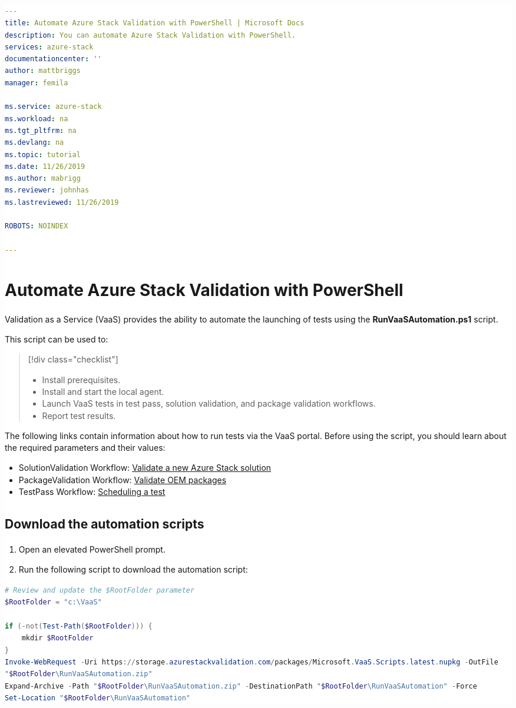 ```yaml
---
title: Automate Azure Stack Validation with PowerShell | Microsoft Docs
description: You can automate Azure Stack Validation with PowerShell.
services: azure-stack
documentationcenter: ''
author: mattbriggs
manager: femila

ms.service: azure-stack
ms.workload: na
ms.tgt_pltfrm: na
ms.devlang: na
ms.topic: tutorial
ms.date: 11/26/2019
ms.author: mabrigg
ms.reviewer: johnhas
ms.lastreviewed: 11/26/2019

ROBOTS: NOINDEX

---
```


# Automate Azure Stack Validation with PowerShell

Validation as a Service (VaaS) provides the ability to automate the launching of tests using the **RunVaaSAutomation.ps1** script.

This script can be used to:

> [!div class="checklist"]
> * Install prerequisites.
> * Install and start the local agent.
> * Launch VaaS tests in test pass, solution validation, and package validation workflows.
> * Report test results.

The following links contain information about how to run tests via the VaaS portal. Before using the script, you should learn about the required parameters and their values:

* SolutionValidation Workflow: [Validate a new Azure Stack solution](azure-stack-vaas-validate-solution-new.md)
* PackageValidation Workflow: [Validate OEM packages](azure-stack-vaas-validate-oem-package.md)
* TestPass Workflow: [Scheduling a test](azure-stack-vaas-schedule-test-pass.md)

## Download the automation scripts

1. Open an elevated PowerShell prompt.

2. Run the following script to download the automation script:

```powershell
# Review and update the $RootFolder parameter
$RootFolder = "c:\VaaS"

if (-not(Test-Path($RootFolder))) {
    mkdir $RootFolder
}
Invoke-WebRequest -Uri https://storage.azurestackvalidation.com/packages/Microsoft.VaaS.Scripts.latest.nupkg -OutFile "$RootFolder\RunVaaSAutomation.zip"
Expand-Archive -Path "$RootFolder\RunVaaSAutomation.zip" -DestinationPath "$RootFolder\RunVaaSAutomation" -Force
Set-Location "$RootFolder\RunVaaSAutomation"
```
